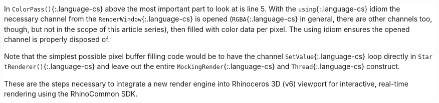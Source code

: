 In `ColorPass()`{:.language-cs}  above the most important part to look at is line 5. With the `using`{:.language-cs}  idiom the necessary channel from the `RenderWindow`{:.language-cs}  is opened (`RGBA`{:.language-cs}  in general, there are other channels too, though, but not in the scope of this article series), then filled with color data per pixel. The using idiom ensures the opened channel is properly disposed of.

Note that the simplest possible pixel buffer filling code would be to have the channel `SetValue`{:.language-cs}  loop directly in `StartRenderer()`{:.language-cs}  and leave out the entire `MockingRender`{:.language-cs}  and `Thread`{:.language-cs}  construct.

These are the steps necessary to integrate a new render engine into Rhinoceros 3D (v6) viewport for interactive, real-time rendering using the RhinoCommon SDK.
